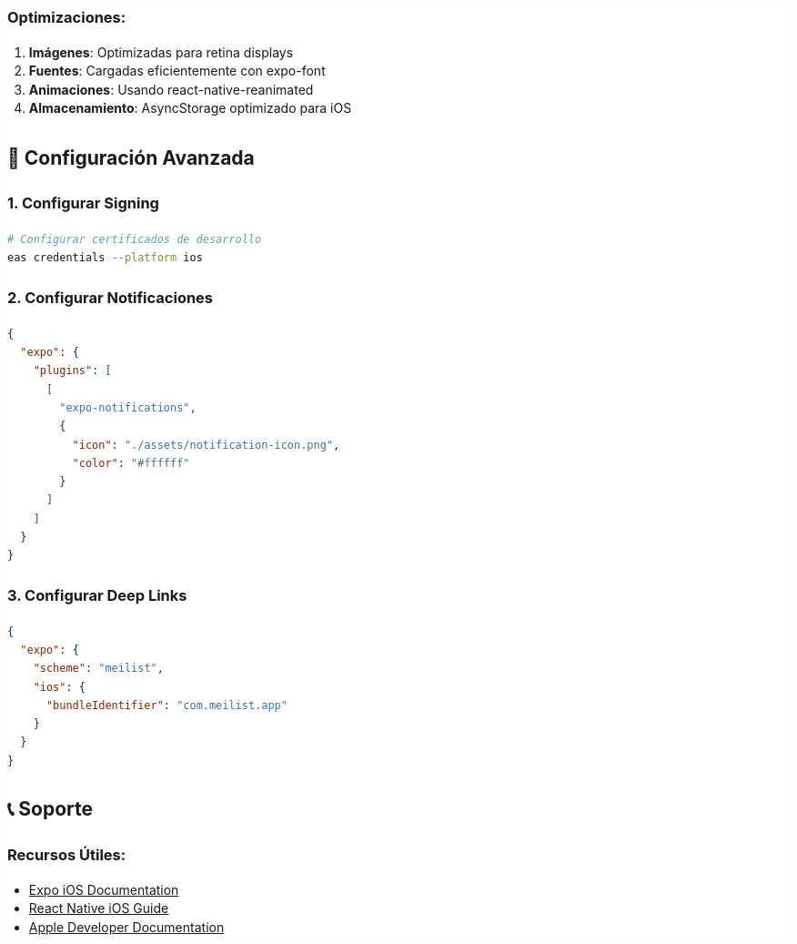 ### **Optimizaciones:**
1. **Imágenes**: Optimizadas para retina displays
2. **Fuentes**: Cargadas eficientemente con expo-font
3. **Animaciones**: Usando react-native-reanimated
4. **Almacenamiento**: AsyncStorage optimizado para iOS

## 🔧 Configuración Avanzada

### **1. Configurar Signing**
```bash
# Configurar certificados de desarrollo
eas credentials --platform ios
```

### **2. Configurar Notificaciones**
```json
{
  "expo": {
    "plugins": [
      [
        "expo-notifications",
        {
          "icon": "./assets/notification-icon.png",
          "color": "#ffffff"
        }
      ]
    ]
  }
}
```

### **3. Configurar Deep Links**
```json
{
  "expo": {
    "scheme": "meilist",
    "ios": {
      "bundleIdentifier": "com.meilist.app"
    }
  }
}
```

## 📞 Soporte

### **Recursos Útiles:**
- [Expo iOS Documentation](https://docs.expo.dev/versions/latest/sdk/ios/)
- [React Native iOS Guide](https://reactnative.dev/docs/running-on-device#running-on-ios)
- [Apple Developer Documentation](https://developer.apple.com/ios/)
